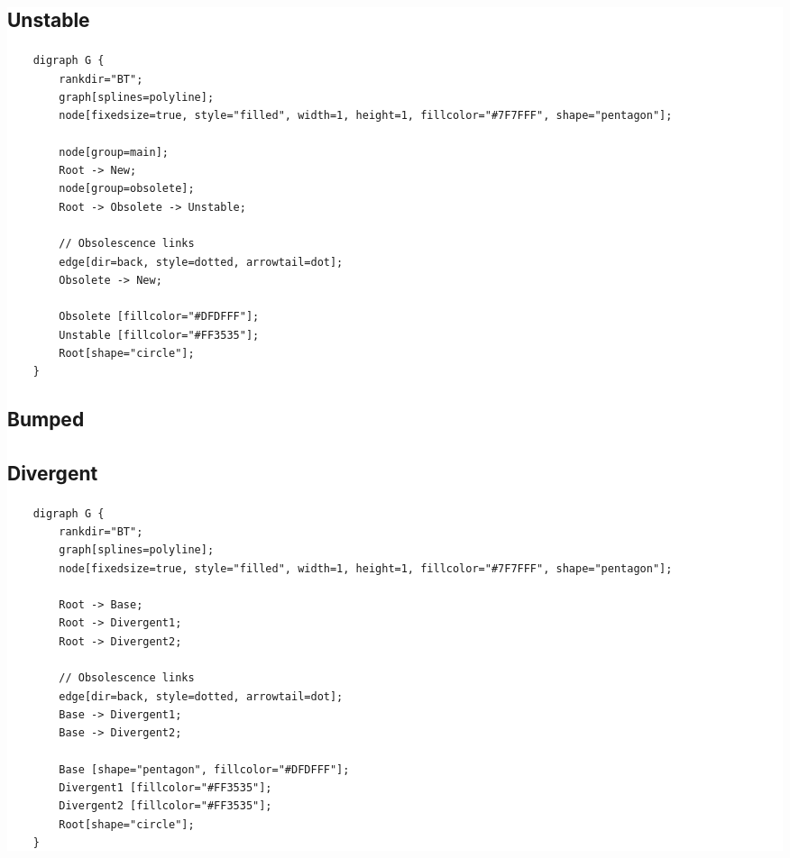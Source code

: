 ## Unstable

~~~graphviz
    digraph G {
        rankdir="BT";
        graph[splines=polyline];
        node[fixedsize=true, style="filled", width=1, height=1, fillcolor="#7F7FFF", shape="pentagon"];

        node[group=main];
        Root -> New;
        node[group=obsolete];
        Root -> Obsolete -> Unstable;

        // Obsolescence links
        edge[dir=back, style=dotted, arrowtail=dot];
        Obsolete -> New;

        Obsolete [fillcolor="#DFDFFF"];
        Unstable [fillcolor="#FF3535"];
        Root[shape="circle"];
    }
~~~

## Bumped

## Divergent

~~~graphviz
    digraph G {
        rankdir="BT";
        graph[splines=polyline];
        node[fixedsize=true, style="filled", width=1, height=1, fillcolor="#7F7FFF", shape="pentagon"];

        Root -> Base;
        Root -> Divergent1;
        Root -> Divergent2;

        // Obsolescence links
        edge[dir=back, style=dotted, arrowtail=dot];
        Base -> Divergent1;
        Base -> Divergent2;

        Base [shape="pentagon", fillcolor="#DFDFFF"];
        Divergent1 [fillcolor="#FF3535"];
        Divergent2 [fillcolor="#FF3535"];
        Root[shape="circle"];
    }
~~~
